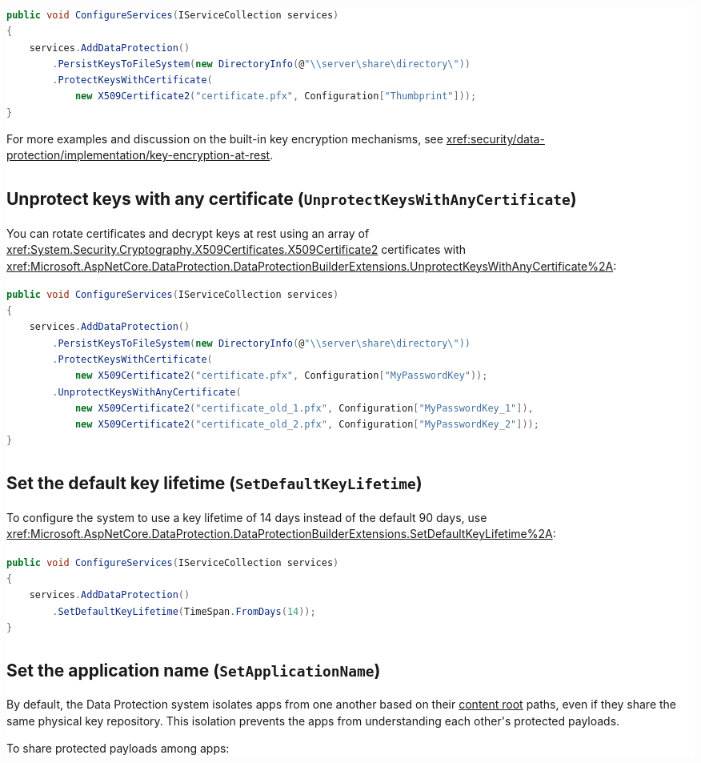 ```csharp
public void ConfigureServices(IServiceCollection services)
{
    services.AddDataProtection()
        .PersistKeysToFileSystem(new DirectoryInfo(@"\\server\share\directory\"))
        .ProtectKeysWithCertificate(
            new X509Certificate2("certificate.pfx", Configuration["Thumbprint"]));
}
```

For more examples and discussion on the built-in key encryption mechanisms, see <xref:security/data-protection/implementation/key-encryption-at-rest>.

## Unprotect keys with any certificate (`UnprotectKeysWithAnyCertificate`)

You can rotate certificates and decrypt keys at rest using an array of <xref:System.Security.Cryptography.X509Certificates.X509Certificate2> certificates with <xref:Microsoft.AspNetCore.DataProtection.DataProtectionBuilderExtensions.UnprotectKeysWithAnyCertificate%2A>:

```csharp
public void ConfigureServices(IServiceCollection services)
{
    services.AddDataProtection()
        .PersistKeysToFileSystem(new DirectoryInfo(@"\\server\share\directory\"))
        .ProtectKeysWithCertificate(
            new X509Certificate2("certificate.pfx", Configuration["MyPasswordKey"));
        .UnprotectKeysWithAnyCertificate(
            new X509Certificate2("certificate_old_1.pfx", Configuration["MyPasswordKey_1"]),
            new X509Certificate2("certificate_old_2.pfx", Configuration["MyPasswordKey_2"]));
}
```

## Set the default key lifetime (`SetDefaultKeyLifetime`)

To configure the system to use a key lifetime of 14 days instead of the default 90 days, use <xref:Microsoft.AspNetCore.DataProtection.DataProtectionBuilderExtensions.SetDefaultKeyLifetime%2A>:

```csharp
public void ConfigureServices(IServiceCollection services)
{
    services.AddDataProtection()
        .SetDefaultKeyLifetime(TimeSpan.FromDays(14));
}
```

## Set the application name (`SetApplicationName`)

By default, the Data Protection system isolates apps from one another based on their [content root](xref:fundamentals/index#content-root) paths, even if they share the same physical key repository. This isolation prevents the apps from understanding each other's protected payloads.

To share protected payloads among apps:
